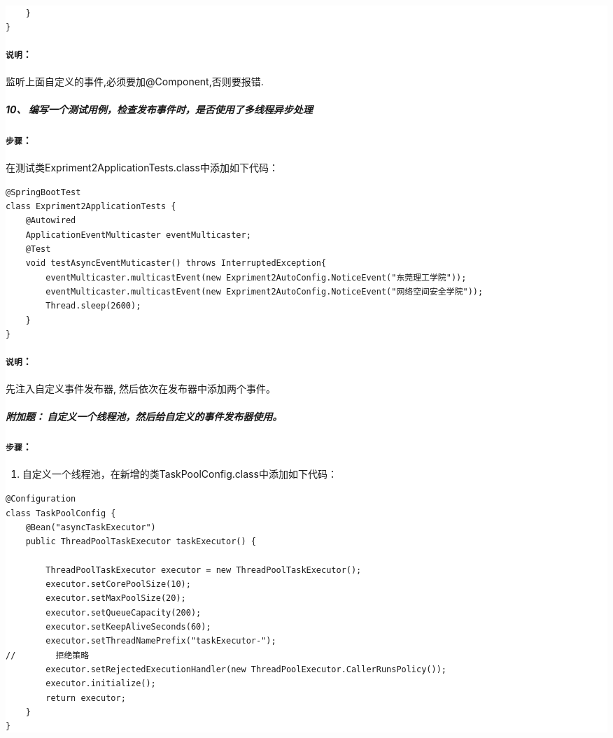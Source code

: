 ```
    }
}
```
#### `说明`：     
监听上面自定义的事件,必须要加@Component,否则要报错.




##### 10、 编写一个测试用例，检查发布事件时，是否使用了多线程异步处理
#### `步骤`：   
在测试类Expriment2ApplicationTests.class中添加如下代码：
```
@SpringBootTest
class Expriment2ApplicationTests {
    @Autowired
    ApplicationEventMulticaster eventMulticaster;
    @Test
    void testAsyncEventMuticaster() throws InterruptedException{
        eventMulticaster.multicastEvent(new Expriment2AutoConfig.NoticeEvent("东莞理工学院"));
        eventMulticaster.multicastEvent(new Expriment2AutoConfig.NoticeEvent("网络空间安全学院"));
        Thread.sleep(2600); 
    }
}
```
#### `说明`：   
先注入自定义事件发布器, 然后依次在发布器中添加两个事件。




##### 附加题： 自定义一个线程池，然后给自定义的事件发布器使用。
#### `步骤`：   
1. 自定义一个线程池，在新增的类TaskPoolConfig.class中添加如下代码：
```
@Configuration
class TaskPoolConfig {
    @Bean("asyncTaskExecutor")
    public ThreadPoolTaskExecutor taskExecutor() {

        ThreadPoolTaskExecutor executor = new ThreadPoolTaskExecutor();
        executor.setCorePoolSize(10);
        executor.setMaxPoolSize(20);
        executor.setQueueCapacity(200);
        executor.setKeepAliveSeconds(60);
        executor.setThreadNamePrefix("taskExecutor-");
//        拒绝策略
        executor.setRejectedExecutionHandler(new ThreadPoolExecutor.CallerRunsPolicy());
        executor.initialize();
        return executor;
    }
}
```   
